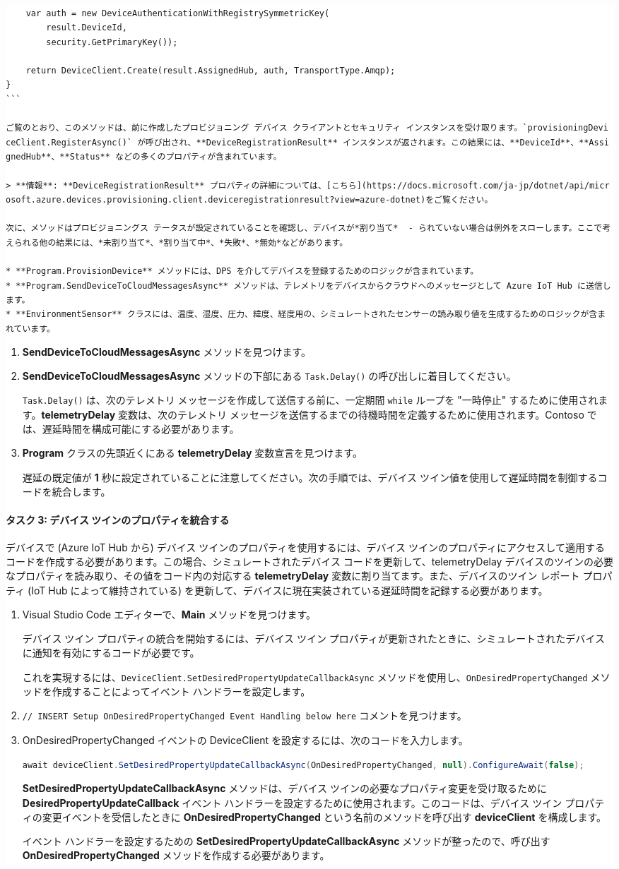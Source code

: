         var auth = new DeviceAuthenticationWithRegistrySymmetricKey(
            result.DeviceId,
            security.GetPrimaryKey());

        return DeviceClient.Create(result.AssignedHub, auth, TransportType.Amqp);
    }
    ```

    ご覧のとおり、このメソッドは、前に作成したプロビジョニング デバイス クライアントとセキュリティ インスタンスを受け取ります。`provisioningDeviceClient.RegisterAsync()` が呼び出され、**DeviceRegistrationResult** インスタンスが返されます。この結果には、**DeviceId**、**AssignedHub**、**Status** などの多くのプロパティが含まれています。

    > **情報**: **DeviceRegistrationResult** プロパティの詳細については、[こちら](https://docs.microsoft.com/ja-jp/dotnet/api/microsoft.azure.devices.provisioning.client.deviceregistrationresult?view=azure-dotnet)をご覧ください。

    次に、メソッドはプロビジョニングス テータスが設定されていることを確認し、デバイスが*割り当て*  - られていない場合は例外をスローします。ここで考えられる他の結果には、*未割り当て*、*割り当て中*、*失敗*、*無効*などがあります。

    * **Program.ProvisionDevice** メソッドには、DPS を介してデバイスを登録するためのロジックが含まれています。
    * **Program.SendDeviceToCloudMessagesAsync** メソッドは、テレメトリをデバイスからクラウドへのメッセージとして Azure IoT Hub に送信します。
    * **EnvironmentSensor** クラスには、温度、湿度、圧力、緯度、経度用の、シミュレートされたセンサーの読み取り値を生成するためのロジックが含まれています。 

1. **SendDeviceToCloudMessagesAsync** メソッドを見つけます。

1. **SendDeviceToCloudMessagesAsync** メソッドの下部にある `Task.Delay()` の呼び出しに着目してください。

    `Task.Delay()` は、次のテレメトリ メッセージを作成して送信する前に、一定期間 `while` ループを "一時停止" するために使用されます。**telemetryDelay** 変数は、次のテレメトリ メッセージを送信するまでの待機時間を定義するために使用されます。Contoso では、遅延時間を構成可能にする必要があります。  

1. **Program** クラスの先頭近くにある **telemetryDelay** 変数宣言を見つけます。

    遅延の既定値が **1** 秒に設定されていることに注意してください。次の手順では、デバイス ツイン値を使用して遅延時間を制御するコードを統合します。

#### タスク 3: デバイス ツインのプロパティを統合する

デバイスで (Azure IoT Hub から) デバイス ツインのプロパティを使用するには、デバイス ツインのプロパティにアクセスして適用するコードを作成する必要があります。この場合、シミュレートされたデバイス コードを更新して、telemetryDelay デバイスのツインの必要なプロパティを読み取り、その値をコード内の対応する **telemetryDelay** 変数に割り当てます。また、デバイスのツイン レポート プロパティ (IoT Hub によって維持されている) を更新して、デバイスに現在実装されている遅延時間を記録する必要があります。

1. Visual Studio Code エディターで、**Main** メソッドを見つけます。

    デバイス ツイン プロパティの統合を開始するには、デバイス ツイン プロパティが更新されたときに、シミュレートされたデバイスに通知を有効にするコードが必要です。

    これを実現するには、`DeviceClient.SetDesiredPropertyUpdateCallbackAsync` メソッドを使用し、`OnDesiredPropertyChanged` メソッドを作成することによってイベント ハンドラーを設定します。

1.  `// INSERT Setup OnDesiredPropertyChanged Event Handling below here` コメントを見つけます。

1. OnDesiredPropertyChanged イベントの DeviceClient を設定するには、次のコードを入力します。

    ```csharp
    await deviceClient.SetDesiredPropertyUpdateCallbackAsync(OnDesiredPropertyChanged, null).ConfigureAwait(false);
    ```

    **SetDesiredPropertyUpdateCallbackAsync** メソッドは、デバイス ツインの必要なプロパティ変更を受け取るために **DesiredPropertyUpdateCallback** イベント ハンドラーを設定するために使用されます。このコードは、デバイス ツイン プロパティの変更イベントを受信したときに **OnDesiredPropertyChanged** という名前のメソッドを呼び出す **deviceClient** を構成します。

    イベント ハンドラーを設定するための **SetDesiredPropertyUpdateCallbackAsync** メソッドが整ったので、呼び出す **OnDesiredPropertyChanged** メソッドを作成する必要があります。
